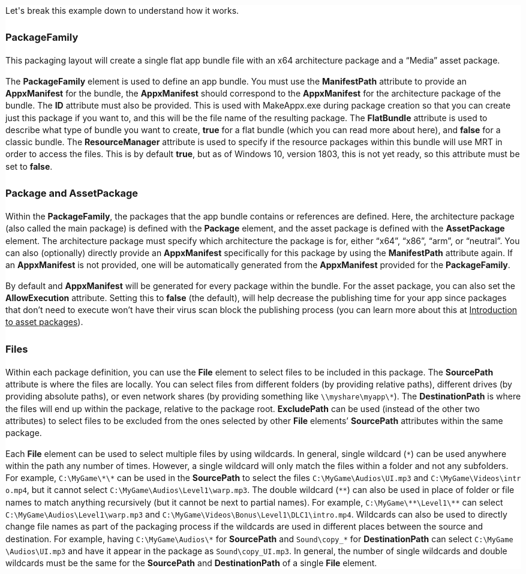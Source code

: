 Let's break this example down to understand how it works.

### PackageFamily

This packaging layout will create a single flat app bundle file with an x64 architecture package and a “Media” asset package. 

The **PackageFamily** element is used to define an app bundle. You must use the **ManifestPath** attribute to provide an **AppxManifest** for the bundle, the **AppxManifest** should correspond to the **AppxManifest** for the architecture package of the bundle. The **ID** attribute must also be provided. This is used with MakeAppx.exe during package creation so that you can create just this package if you want to, and this will be the file name of the resulting package. The **FlatBundle** attribute is used to describe what type of bundle you want to create, **true** for a flat bundle (which you can read more about here), and **false** for a classic bundle. The **ResourceManager** attribute is used to specify if the resource packages within this bundle will use MRT in order to access the files. This is by default **true**, but as of Windows 10, version 1803, this is not yet ready, so this attribute must be set to **false**.

### Package and AssetPackage

Within the **PackageFamily**, the packages that the app bundle contains or references are defined. Here, the architecture package (also called the main package) is defined with the **Package** element, and the asset package is defined with the **AssetPackage** element. The architecture package must specify which architecture the package is for, either “x64”, “x86”, “arm”, or “neutral”. You can also (optionally) directly provide an **AppxManifest** specifically for this package by using the **ManifestPath** attribute again. If an **AppxManifest** is not provided, one will be automatically generated from the **AppxManifest** provided for the **PackageFamily**. 

By default and **AppxManifest** will be generated for every package within the bundle. For the asset package, you can also set the **AllowExecution** attribute. Setting this to **false** (the default), will help decrease the publishing time for your app since packages that don’t need to execute won’t have their virus scan block the publishing process (you can learn more about this at [Introduction to asset packages](asset-packages.md)). 

### Files

Within each package definition, you can use the **File** element to select files to be included in this package. The **SourcePath** attribute is where the files are locally. You can select files from different folders (by providing relative paths), different drives (by providing absolute paths), or even network shares (by providing something like `\\myshare\myapp\*`). The **DestinationPath** is where the files will end up within the package, relative to the package root. **ExcludePath** can be used (instead of the other two attributes) to select files to be excluded from the ones selected by other **File** elements’ **SourcePath** attributes within the same package.

Each **File** element can be used to select multiple files by using wildcards. In general, single wildcard (`*`) can be used anywhere within the path any number of times. However, a single wildcard will only match the files within a folder and not any subfolders. For example, `C:\MyGame\*\*` can be used in the **SourcePath** to select the files `C:\MyGame\Audios\UI.mp3` and `C:\MyGame\Videos\intro.mp4`, but it cannot select `C:\MyGame\Audios\Level1\warp.mp3`. The double wildcard (`**`) can also be used in place of folder or file names to match anything recursively (but it cannot be next to partial names). For example, `C:\MyGame\**\Level1\**` can select `C:\MyGame\Audios\Level1\warp.mp3` and `C:\MyGame\Videos\Bonus\Level1\DLC1\intro.mp4`. Wildcards can also be used to directly change file names as part of the packaging process if the wildcards are used in different places between the source and destination. For example, having `C:\MyGame\Audios\*` for **SourcePath** and `Sound\copy_*` for **DestinationPath** can select `C:\MyGame\Audios\UI.mp3` and have it appear in the package as `Sound\copy_UI.mp3`. In general, the number of single wildcards and double wildcards must be the same for the **SourcePath** and **DestinationPath** of a single **File** element.
